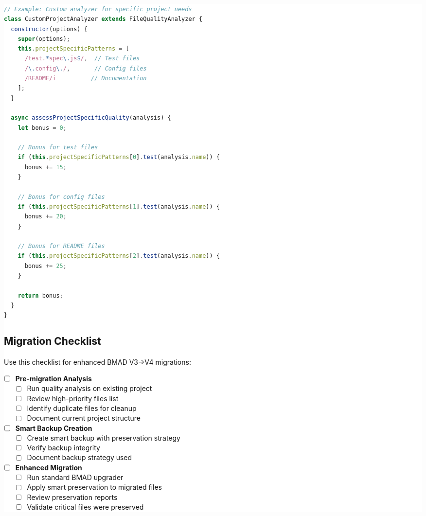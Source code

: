 ```javascript
// Example: Custom analyzer for specific project needs
class CustomProjectAnalyzer extends FileQualityAnalyzer {
  constructor(options) {
    super(options);
    this.projectSpecificPatterns = [
      /test.*spec\.js$/,  // Test files
      /\.config\./,       // Config files
      /README/i          // Documentation
    ];
  }

  async assessProjectSpecificQuality(analysis) {
    let bonus = 0;
    
    // Bonus for test files
    if (this.projectSpecificPatterns[0].test(analysis.name)) {
      bonus += 15;
    }
    
    // Bonus for config files
    if (this.projectSpecificPatterns[1].test(analysis.name)) {
      bonus += 20;
    }
    
    // Bonus for README files
    if (this.projectSpecificPatterns[2].test(analysis.name)) {
      bonus += 25;
    }
    
    return bonus;
  }
}
```

## Migration Checklist

Use this checklist for enhanced BMAD V3→V4 migrations:

- [ ] **Pre-migration Analysis**
  - [ ] Run quality analysis on existing project
  - [ ] Review high-priority files list
  - [ ] Identify duplicate files for cleanup
  - [ ] Document current project structure

- [ ] **Smart Backup Creation**
  - [ ] Create smart backup with preservation strategy
  - [ ] Verify backup integrity
  - [ ] Document backup strategy used

- [ ] **Enhanced Migration**
  - [ ] Run standard BMAD upgrader
  - [ ] Apply smart preservation to migrated files
  - [ ] Review preservation reports
  - [ ] Validate critical files were preserved
